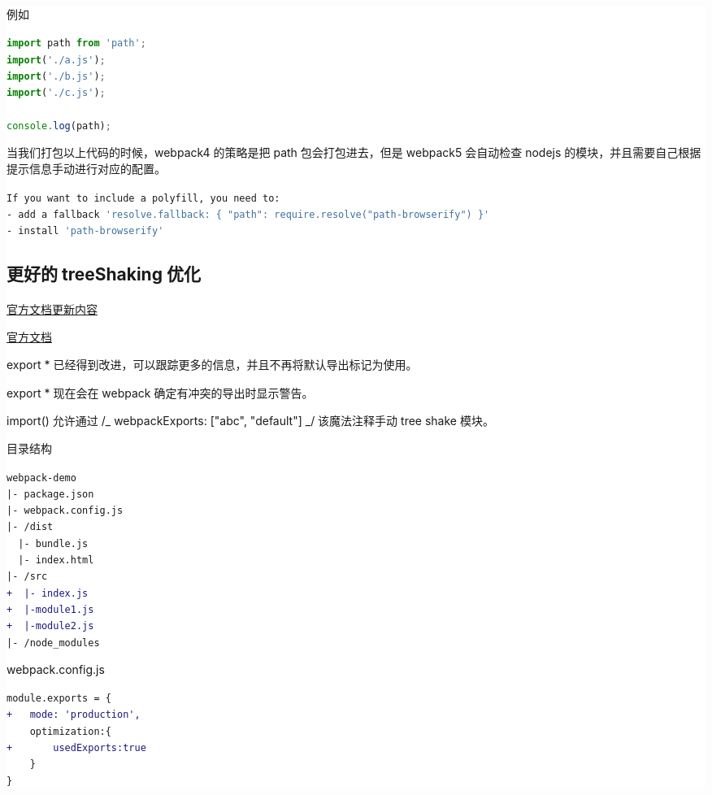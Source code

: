 例如

```js
import path from 'path';
import('./a.js');
import('./b.js');
import('./c.js');

console.log(path);
```

当我们打包以上代码的时候，webpack4 的策略是把 path 包会打包进去，但是 webpack5 会自动检查 nodejs 的模块，并且需要自己根据提示信息手动进行对应的配置。

```bash
If you want to include a polyfill, you need to:
- add a fallback 'resolve.fallback: { "path": require.resolve("path-browserify") }'
- install 'path-browserify'
```

## 更好的 treeShaking 优化

[官方文档更新内容](https://webpack.docschina.org/blog/2020-10-10-webpack-5-release/#general-tree-shaking-improvements)
<br/>

[官方文档](https://webpack.docschina.org/guides/tree-shaking/)

export \* 已经得到改进，可以跟踪更多的信息，并且不再将默认导出标记为使用。

export \* 现在会在 webpack 确定有冲突的导出时显示警告。

import() 允许通过 /_ webpackExports: ["abc", "default"] _/ 该魔法注释手动 tree shake 模块。

目录结构

```diff
webpack-demo
|- package.json
|- webpack.config.js
|- /dist
  |- bundle.js
  |- index.html
|- /src
+  |- index.js
+  |-module1.js
+  |-module2.js
|- /node_modules
```

webpack.config.js

```diff
module.exports = {
+   mode: 'production',
    optimization:{
+       usedExports:true
    }
}
```
